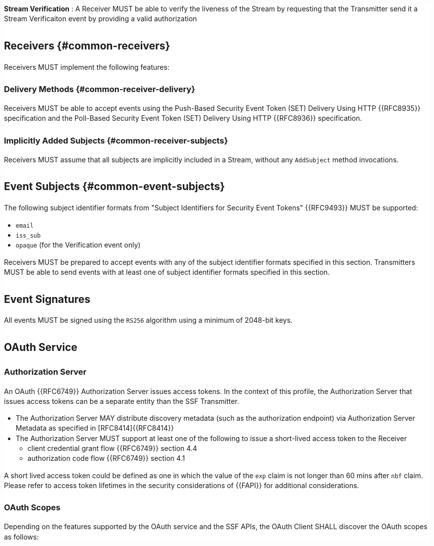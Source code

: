 **Stream Verification**
: A Receiver MUST be able to verify the liveness of the Stream by requesting that the Transmitter send it a Stream Verificaiton event by providing a valid authorization

## Receivers {#common-receivers}
Receivers MUST implement the following features:

### Delivery Methods {#common-receiver-delivery}
Receivers MUST be able to accept events using the Push-Based Security Event Token (SET) Delivery Using HTTP {{RFC8935}} specification and the Poll-Based Security Event Token (SET) Delivery Using HTTP {{RFC8936}} specification.

### Implicitly Added Subjects {#common-receiver-subjects}
Receivers MUST assume that all subjects are implicitly included in a Stream, without any `AddSubject` method invocations.

## Event Subjects {#common-event-subjects}
The following subject identifier formats from "Subject Identifiers for Security Event Tokens" {{RFC9493}} MUST be supported:

* `email`
* `iss_sub`
* `opaque` (for the Verification event only)

Receivers MUST be prepared to accept events with any of the subject identifier formats specified in this section. Transmitters MUST be able to send events with at least one of subject identifier formats specified in this section.

## Event Signatures
All events MUST be signed using the `RS256` algorithm using a minimum of 2048-bit keys.

## OAuth Service

### Authorization Server

An OAuth {{RFC6749}} Authorization Server issues access tokens. In the context of this profile, the Authorization Server that issues access tokens can be a separate entity than the SSF Transmitter.

* The Authorization Server MAY distribute discovery metadata (such as the authorization endpoint) via Authorization Server Metadata as specified in [RFC8414]{{RFC8414}}
* The Authorization Server MUST support at least one of the following to issue a short-lived access token to the Receiver
  - client credential grant flow {{RFC6749}} section 4.4
  - authorization code flow {{RFC6749}} section 4.1

A short lived access token could be defined as one in which the value of the `exp` claim is not longer than 60 mins after `nbf` claim. Please refer to access token lifetimes in the security considerations of {{FAPI}} for additional considerations.

### OAuth Scopes
Depending on the features supported by the OAuth service and the SSF APIs, the OAuth Client SHALL discover the OAuth scopes as follows:
